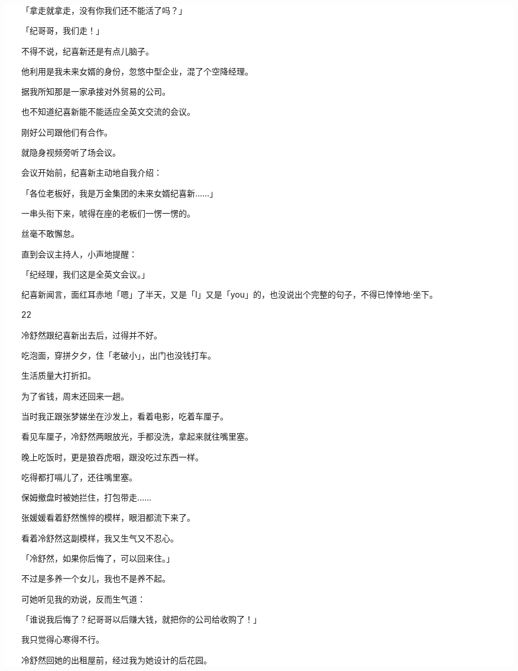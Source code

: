 &emsp;&emsp;「拿走就拿走，没有你我们还不能活了吗？」  
  
&emsp;&emsp;「纪哥哥，我们走！」  
  
&emsp;&emsp;不得不说，纪喜新还是有点儿脑子。  
  
&emsp;&emsp;他利用是我未来女婿的身份，忽悠中型企业，混了个空降经理。  
  
&emsp;&emsp;据我所知那是一家承接对外贸易的公司。  
  
&emsp;&emsp;也不知道纪喜新能不能适应全英文交流的会议。  
  
&emsp;&emsp;刚好公司跟他们有合作。  
  
&emsp;&emsp;就隐身视频旁听了场会议。  
  
&emsp;&emsp;会议开始前，纪喜新主动地自我介绍：  
  
&emsp;&emsp;「各位老板好，我是万金集团的未来女婿纪喜新……」  
  
&emsp;&emsp;一串头衔下来，唬得在座的老板们一愣一愣的。  
  
&emsp;&emsp;丝毫不敢懈怠。  
  
&emsp;&emsp;直到会议主持人，小声地提醒：  
  
&emsp;&emsp;「纪经理，我们这是全英文会议。」  
  
&emsp;&emsp;纪喜新闻言，面红耳赤地「嗯」了半天，又是「I」又是「you」的，也没说出个完整的句子，不得已悻悻地·坐下。  
  
&emsp;&emsp;22  
  
&emsp;&emsp;冷舒然跟纪喜新出去后，过得并不好。  
  
&emsp;&emsp;吃泡面，穿拼夕夕，住「老破小」，出门也没钱打车。  
  
&emsp;&emsp;生活质量大打折扣。  
  
&emsp;&emsp;为了省钱，周末还回来一趟。  
  
&emsp;&emsp;当时我正跟张梦娣坐在沙发上，看着电影，吃着车厘子。  
  
&emsp;&emsp;看见车厘子，冷舒然两眼放光，手都没洗，拿起来就往嘴里塞。  
  
&emsp;&emsp;晚上吃饭时，更是狼吞虎咽，跟没吃过东西一样。  
  
&emsp;&emsp;吃得都打嗝儿了，还往嘴里塞。  
  
&emsp;&emsp;保姆撤盘时被她拦住，打包带走……  
  
&emsp;&emsp;张媛媛看着舒然憔悴的模样，眼泪都流下来了。  
  
&emsp;&emsp;看着冷舒然这副模样，我又生气又不忍心。  
  
&emsp;&emsp;「冷舒然，如果你后悔了，可以回来住。」  
  
&emsp;&emsp;不过是多养一个女儿，我也不是养不起。  
  
&emsp;&emsp;可她听见我的劝说，反而生气道：  
  
&emsp;&emsp;「谁说我后悔了？纪哥哥以后赚大钱，就把你的公司给收购了！」  
  
&emsp;&emsp;我只觉得心寒得不行。  
  
&emsp;&emsp;冷舒然回她的出租屋前，经过我为她设计的后花园。  
  